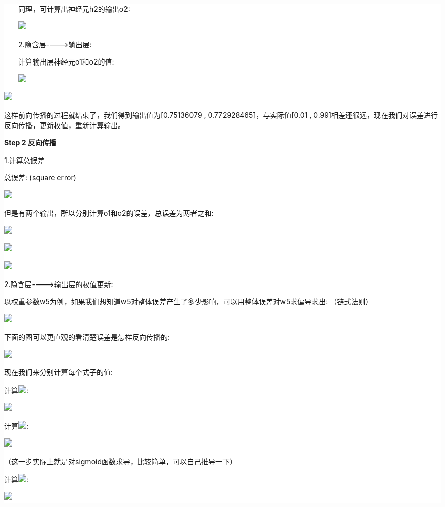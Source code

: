 　　同理，可计算出神经元h2的输出o2: 

　　![](http://data.apachecn.org/img/AiLearning/dl/反向传递/853467-20160630150244265-1128303244.png)

　　2.隐含层---->输出层: 

　　计算输出层神经元o1和o2的值: 

　　![](http://data.apachecn.org/img/AiLearning/dl/反向传递/853467-20160630150517109-389457135.png)

![](http://data.apachecn.org/img/AiLearning/dl/反向传递/853467-20160630150638390-1210364296.png)

这样前向传播的过程就结束了，我们得到输出值为[0.75136079 , 0.772928465]，与实际值[0.01 , 0.99]相差还很远，现在我们对误差进行反向传播，更新权值，重新计算输出。

**Step 2 反向传播**

1.计算总误差

总误差: (square error)

![](http://data.apachecn.org/img/AiLearning/dl/反向传递/853467-20160630151201812-1014280864.png)

但是有两个输出，所以分别计算o1和o2的误差，总误差为两者之和: 

![](http://data.apachecn.org/img/AiLearning/dl/反向传递/853467-20160630151457593-1250510503.png)

![](http://data.apachecn.org/img/AiLearning/dl/反向传递/853467-20160630151508999-1967746600.png)

![](http://data.apachecn.org/img/AiLearning/dl/反向传递/853467-20160630151516093-1257166735.png)

2.隐含层---->输出层的权值更新: 

以权重参数w5为例，如果我们想知道w5对整体误差产生了多少影响，可以用整体误差对w5求偏导求出: （链式法则）

![](http://data.apachecn.org/img/AiLearning/dl/反向传递/853467-20160630151916796-1001638091.png)

下面的图可以更直观的看清楚误差是怎样反向传播的: 

![](http://data.apachecn.org/img/AiLearning/dl/反向传递/853467-20160630152018906-1524325812.png)

现在我们来分别计算每个式子的值: 

计算![](http://data.apachecn.org/img/AiLearning/dl/反向传递/853467-20160630152206781-7976168.png): 

![](http://data.apachecn.org/img/AiLearning/dl/反向传递/853467-20160630152258437-1960839452.png)

计算![](http://data.apachecn.org/img/AiLearning/dl/反向传递/853467-20160630152417109-711077078.png): 

![](http://data.apachecn.org/img/AiLearning/dl/反向传递/853467-20160630152511937-1667481051.png)

（这一步实际上就是对sigmoid函数求导，比较简单，可以自己推导一下）

计算![](http://data.apachecn.org/img/AiLearning/dl/反向传递/853467-20160630152625593-2083321635.png): 

![](http://data.apachecn.org/img/AiLearning/dl/反向传递/853467-20160630152658109-214239362.png)
